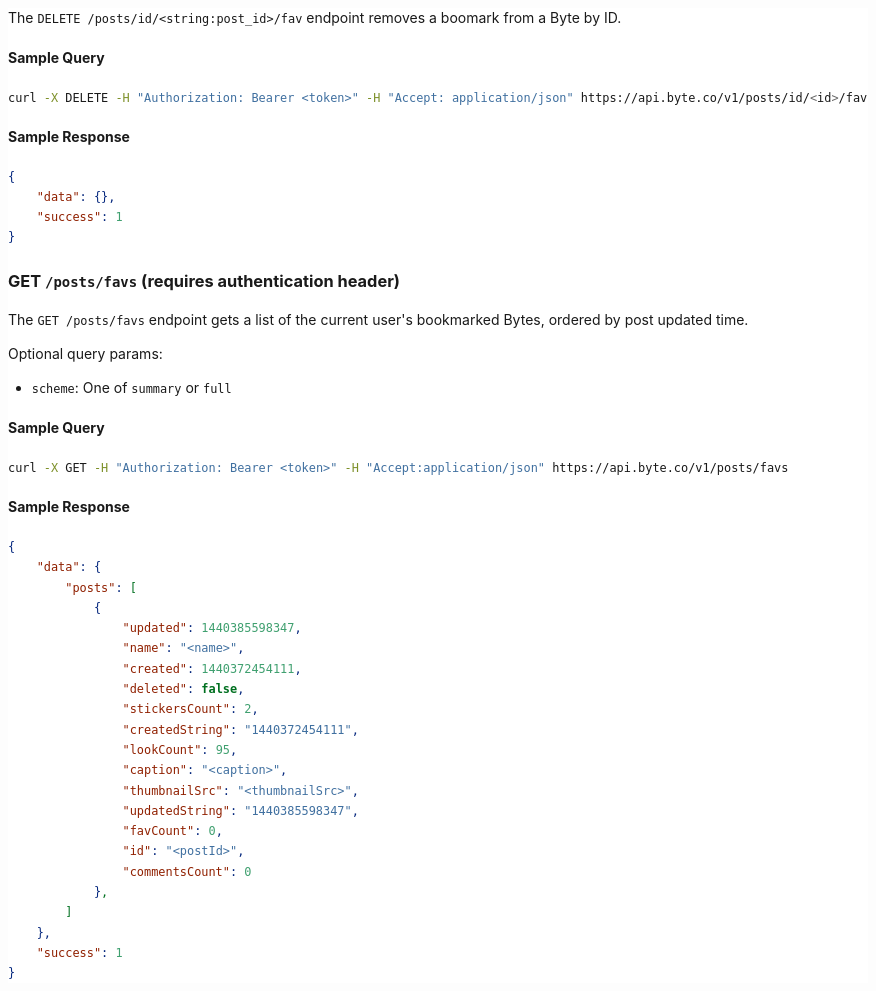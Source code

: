 The `DELETE /posts/id/<string:post_id>/fav` endpoint removes a boomark from a Byte by ID.

#### Sample Query

```bash
curl -X DELETE -H "Authorization: Bearer <token>" -H "Accept: application/json" https://api.byte.co/v1/posts/id/<id>/fav
```

#### Sample Response

```json
{
    "data": {},
    "success": 1
}
```


### **GET** `/posts/favs` (requires authentication header)

The `GET /posts/favs` endpoint gets a list of the current user's bookmarked Bytes, ordered by post updated time.

Optional query params:

* `scheme`: One of `summary` or `full`

#### Sample Query

```bash
curl -X GET -H "Authorization: Bearer <token>" -H "Accept:application/json" https://api.byte.co/v1/posts/favs
```

#### Sample Response

```json
{
    "data": {
        "posts": [
            {
                "updated": 1440385598347,
                "name": "<name>",
                "created": 1440372454111,
                "deleted": false,
                "stickersCount": 2,
                "createdString": "1440372454111",
                "lookCount": 95,
                "caption": "<caption>",
                "thumbnailSrc": "<thumbnailSrc>",
                "updatedString": "1440385598347",
                "favCount": 0,
                "id": "<postId>",
                "commentsCount": 0
            },
        ]
    },
    "success": 1
}
```
